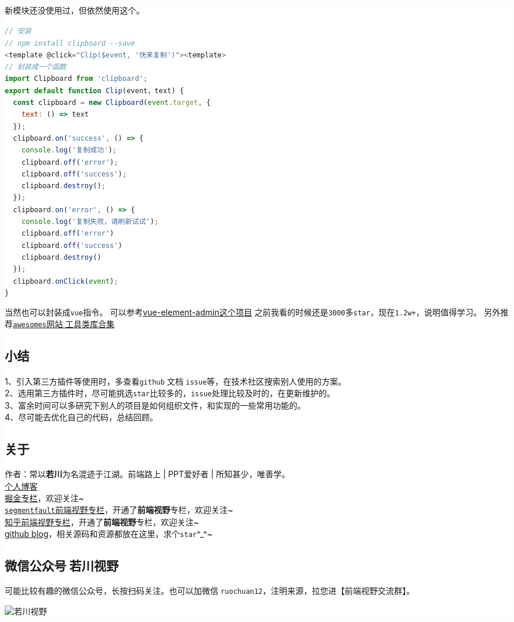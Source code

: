 新模块还没使用过，但依然使用这个。
```js
// 安装
// npm install clipboard --save
<template @click="Clip($event, '快来复制')"><template>
// 封装成一个函数
import Clipboard from 'clipboard';
export default function Clip(event，text) {
  const clipboard = new Clipboard(event.target, {
    text: () => text
  });
  clipboard.on('success', () => {
    console.log('复制成功');
    clipboard.off('error');
    clipboard.off('success');
    clipboard.destroy();
  });
  clipboard.on('error', () => {
    console.log('复制失败，请刷新试试');
    clipboard.off('error')
    clipboard.off('success')
    clipboard.destroy()
  });
  clipboard.onClick(event);
}
```

当然也可以封装成`vue`指令。
可以参考[vue-element-admin这个项目](https://github.com/PanJiaChen/vue-element-admin)
之前我看的时候还是`3000`多`star`，现在`1.2w+`，说明值得学习。
另外推荐[`awesomes`网站 工具类库合集](https://www.awesomes.cn/)

## 小结

1、引入第三方插件等使用时，多查看`github` 文档 `issue`等，在技术社区搜索别人使用的方案。<br>
2、选用第三方插件时，尽可能挑选`star`比较多的，`issue`处理比较及时的，在更新维护的。<br>
3、富余时间可以多研究下别人的项目是如何组织文件，和实现的一些常用功能的。<br>
4、尽可能去优化自己的代码，总结回顾。<br>

## 关于

作者：常以**若川**为名混迹于江湖。前端路上 | PPT爱好者 | 所知甚少，唯善学。<br>
[个人博客](https://ruochuan12.github.io/)<br>
[掘金专栏](https://juejin.im/user/1415826704971918/posts)，欢迎关注~<br>
[`segmentfault`前端视野专栏](https://segmentfault.com/blog/lxchuan12)，开通了**前端视野**专栏，欢迎关注~<br>
[知乎前端视野专栏](https://zhuanlan.zhihu.com/lxchuan12)，开通了**前端视野**专栏，欢迎关注~<br>
[github blog](https://github.com/ruochuan12/blog)，相关源码和资源都放在这里，求个`star`^_^~

## 微信公众号  若川视野

可能比较有趣的微信公众号，长按扫码关注。也可以加微信 `ruochuan12`，注明来源，拉您进【前端视野交流群】。

![若川视野](../about/wechat-official-accounts-mini.png)
